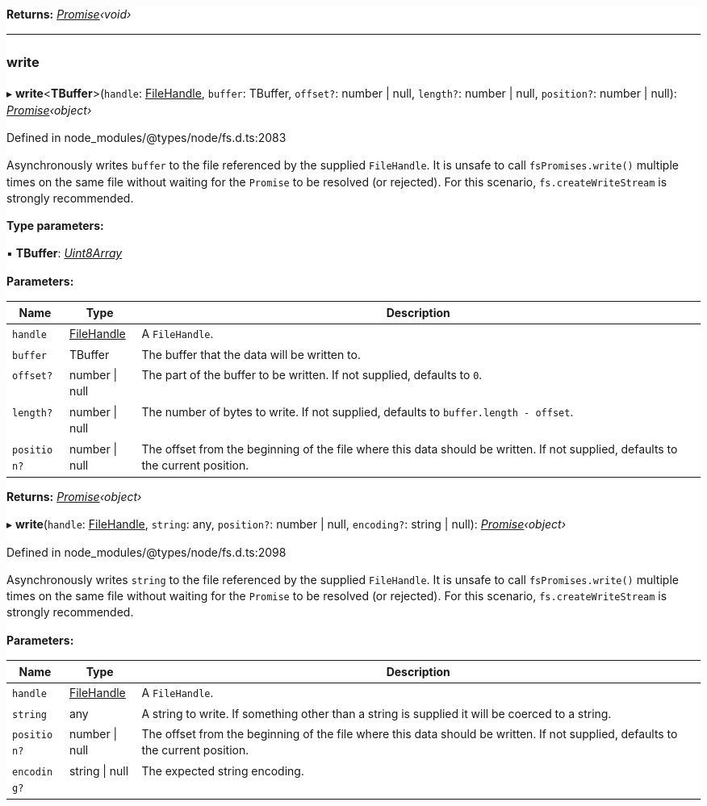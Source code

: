**Returns:** *[Promise](../interfaces/promise.md)‹void›*

___

###  write

▸ **write**<**TBuffer**>(`handle`: [FileHandle](../interfaces/_fs_.promises.filehandle.md), `buffer`: TBuffer, `offset?`: number | null, `length?`: number | null, `position?`: number | null): *[Promise](../interfaces/promise.md)‹object›*

Defined in node_modules/@types/node/fs.d.ts:2083

Asynchronously writes `buffer` to the file referenced by the supplied `FileHandle`.
It is unsafe to call `fsPromises.write()` multiple times on the same file without waiting for the `Promise`
to be resolved (or rejected). For this scenario, `fs.createWriteStream` is strongly recommended.

**Type parameters:**

▪ **TBuffer**: *[Uint8Array](../interfaces/uint8array.md)*

**Parameters:**

Name | Type | Description |
------ | ------ | ------ |
`handle` | [FileHandle](../interfaces/_fs_.promises.filehandle.md) | A `FileHandle`. |
`buffer` | TBuffer | The buffer that the data will be written to. |
`offset?` | number &#124; null | The part of the buffer to be written. If not supplied, defaults to `0`. |
`length?` | number &#124; null | The number of bytes to write. If not supplied, defaults to `buffer.length - offset`. |
`position?` | number &#124; null | The offset from the beginning of the file where this data should be written. If not supplied, defaults to the current position.  |

**Returns:** *[Promise](../interfaces/promise.md)‹object›*

▸ **write**(`handle`: [FileHandle](../interfaces/_fs_.promises.filehandle.md), `string`: any, `position?`: number | null, `encoding?`: string | null): *[Promise](../interfaces/promise.md)‹object›*

Defined in node_modules/@types/node/fs.d.ts:2098

Asynchronously writes `string` to the file referenced by the supplied `FileHandle`.
It is unsafe to call `fsPromises.write()` multiple times on the same file without waiting for the `Promise`
to be resolved (or rejected). For this scenario, `fs.createWriteStream` is strongly recommended.

**Parameters:**

Name | Type | Description |
------ | ------ | ------ |
`handle` | [FileHandle](../interfaces/_fs_.promises.filehandle.md) | A `FileHandle`. |
`string` | any | A string to write. If something other than a string is supplied it will be coerced to a string. |
`position?` | number &#124; null | The offset from the beginning of the file where this data should be written. If not supplied, defaults to the current position. |
`encoding?` | string &#124; null | The expected string encoding.  |
